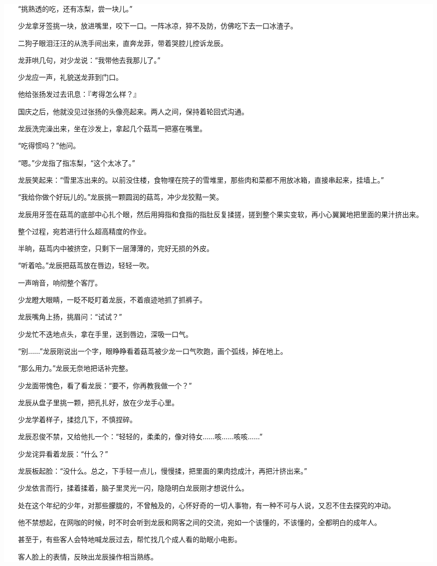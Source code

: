 　　“挑熟透的吃，还有冻梨，尝一块儿。”

　　少龙拿牙签挑一块，放进嘴里，咬下一口。一阵冰凉，猝不及防，仿佛吃下去一口冰渣子。

　　二狗子眼泪汪汪的从洗手间出来，直奔龙菲，带着哭腔儿控诉龙辰。

　　龙菲哄几句，对少龙说：“我带他去我那儿了。”

　　少龙应一声，礼貌送龙菲到门口。

　　他给张扬发过去讯息：『考得怎么样？』

　　国庆之后，他就没见过张扬的头像亮起来。两人之间，保持着轮回式沟通。

　　龙辰洗完澡出来，坐在沙发上，拿起几个菇茑一把塞在嘴里。

　　“吃得惯吗？”他问。

　　“嗯。”少龙指了指冻梨，“这个太冰了。”

　　龙辰笑起来：“雪里冻出来的。以前没住楼，食物埋在院子的雪堆里，那些肉和菜都不用放冰箱，直接串起来，挂墙上。”

　　“我给你做个好玩儿的。”龙辰挑一颗圆润的菇茑，冲少龙狡黠一笑。

　　龙辰用牙签在菇茑的底部中心扎个眼，然后用拇指和食指的指肚反复揉搓，搓到整个果实变软，再小心翼翼地把里面的果汁挤出来。

　　整个过程，宛若进行什么超高精度的作业。

　　半晌，菇茑内中被挤空，只剩下一层薄薄的，完好无损的外皮。

　　“听着哈。”龙辰把菇茑放在唇边，轻轻一吹。

　　一声哨音，响彻整个客厅。

　　少龙瞪大眼睛，一眨不眨盯着龙辰，不着痕迹地抓了抓裤子。

　　龙辰嘴角上扬，挑眉问：“试试？”

　　少龙忙不迭地点头，拿在手里，送到唇边，深吸一口气。

　　“别……”龙辰刚说出一个字，眼睁睁看着菇茑被少龙一口气吹跑，画个弧线，掉在地上。

　　“那么用力。”龙辰无奈地把话补完整。

　　少龙面带愧色，看了看龙辰：“要不，你再教我做一个？”

　　龙辰从盘子里挑一颗，把孔扎好，放在少龙手心里。

　　少龙学着样子，揉捻几下，不慎捏碎。

　　龙辰忍俊不禁，又给他扎一个：“轻轻的，柔柔的，像对待女……咳……咳咳……”

　　少龙诧异看着龙辰：“什么？”

　　龙辰板起脸：“没什么。总之，下手轻一点儿，慢慢揉，把里面的果肉捻成汁，再把汁挤出来。”

　　少龙依言而行，揉着揉着，脑子里灵光一闪，隐隐明白龙辰刚才想说什么。

　　处在这个年纪的少年，对那些朦胧的，不曾触及的，心怀好奇的一切人事物，有一种不可与人说，又忍不住去探究的冲动。

　　他不禁想起，在网咖的时候，时不时会听到龙辰和网客之间的交流，宛如一个该懂的，不该懂的，全都明白的成年人。

　　甚至于，有些客人会特地喊龙辰过去，帮忙找几个成人看的助眠小电影。

　　客人脸上的表情，反映出龙辰操作相当熟练。
